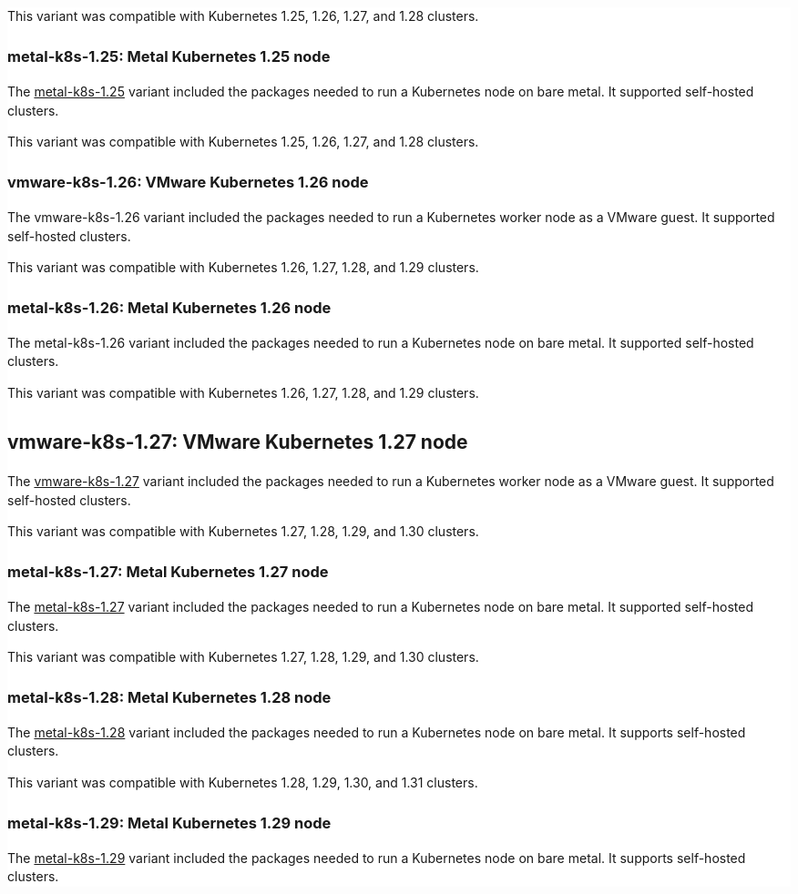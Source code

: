 This variant was compatible with Kubernetes 1.25, 1.26, 1.27, and 1.28 clusters.

### metal-k8s-1.25: Metal Kubernetes 1.25 node

The [metal-k8s-1.25](metal-k8s-1.25/Cargo.toml) variant included the packages needed to run a Kubernetes node on bare metal.
It supported self-hosted clusters.

This variant was compatible with Kubernetes 1.25, 1.26, 1.27, and 1.28 clusters.

### vmware-k8s-1.26: VMware Kubernetes 1.26 node

The vmware-k8s-1.26 variant included the packages needed to run a Kubernetes worker node as a VMware guest.
It supported self-hosted clusters.

This variant was compatible with Kubernetes 1.26, 1.27, 1.28, and 1.29 clusters.

### metal-k8s-1.26: Metal Kubernetes 1.26 node

The metal-k8s-1.26 variant included the packages needed to run a Kubernetes node on bare metal.
It supported self-hosted clusters.

This variant was compatible with Kubernetes 1.26, 1.27, 1.28, and 1.29 clusters.

## vmware-k8s-1.27: VMware Kubernetes 1.27 node

The [vmware-k8s-1.27](vmware-k8s-1.27/Cargo.toml) variant included the packages needed to run a Kubernetes worker node as a VMware guest.
It supported self-hosted clusters.

This variant was compatible with Kubernetes 1.27, 1.28, 1.29, and 1.30 clusters.

### metal-k8s-1.27: Metal Kubernetes 1.27 node

The [metal-k8s-1.27](metal-k8s-1.27/Cargo.toml) variant included the packages needed to run a Kubernetes node on bare metal.
It supported self-hosted clusters.

This variant was compatible with Kubernetes 1.27, 1.28, 1.29, and 1.30 clusters.

### metal-k8s-1.28: Metal Kubernetes 1.28 node

The [metal-k8s-1.28](metal-k8s-1.28/Cargo.toml) variant included the packages needed to run a Kubernetes node on bare metal.
It supports self-hosted clusters.

This variant was compatible with Kubernetes 1.28, 1.29, 1.30, and 1.31 clusters.

### metal-k8s-1.29: Metal Kubernetes 1.29 node

The [metal-k8s-1.29](metal-k8s-1.29/Cargo.toml) variant included the packages needed to run a Kubernetes node on bare metal.
It supports self-hosted clusters.
